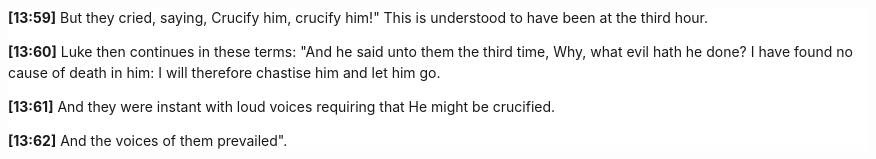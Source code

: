 **[13:59]** But they cried, saying, Crucify him, crucify him!" This is understood to have been at the third hour.

**[13:60]** Luke then continues in these terms: "And he said unto them the third time, Why, what evil hath he done? I have found no cause of death in him: I will therefore chastise him and let him go.

**[13:61]** And they were instant with loud voices requiring that He might be crucified.

**[13:62]** And the voices of them prevailed".

